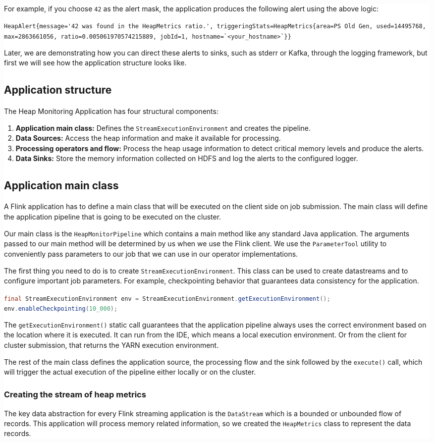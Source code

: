 For example, if you choose `42` as the alert mask, the application produces the following alert using the above logic:
```
HeapAlert{message='42 was found in the HeapMetrics ratio.', triggeringStats=HeapMetrics{area=PS Old Gen, used=14495768, max=2863661056, ratio=0.005061970574215889, jobId=1, hostname=`<your_hostname>`}}
```

Later, we are demonstrating how you can direct these alerts to sinks, such as stderr or Kafka, through the logging framework, but first we will see how the application structure looks like.

## Application structure

The Heap Monitoring Application has four structural components:

1. **Application main class:** Defines the `StreamExecutionEnvironment` and creates the pipeline.
2. **Data Sources:** Access the heap information and make it available for processing.
3. **Processing operators and flow:** Process the heap usage information to detect critical memory levels and produce the alerts.
4. **Data Sinks:** Store the memory information collected on HDFS and log the alerts to the configured logger.

## Application main class

A Flink application has to define a main class that will be executed on the client side on job submission. The main class will define the application pipeline that is going to be executed on the cluster.

Our main class is the `HeapMonitorPipeline` which contains a main method like any standard Java application. The arguments passed to our main method will be determined by us when we use the Flink client. We use the  `ParameterTool` utility to conveniently pass parameters to our job that we can use in our operator implementations.

The first thing you need to do is to create `StreamExecutionEnvironment`. This class can be used to create datastreams and to configure important job parameters. For example, checkpointing behavior that guarantees data consistency for the application.

```java
final StreamExecutionEnvironment env = StreamExecutionEnvironment.getExecutionEnvironment();
env.enableCheckpointing(10_000);
```

The `getExecutionEnvironment()` static call guarantees that the application pipeline always uses the correct environment based on the location where it is executed. It can run from the IDE, which means a local execution environment. Or from the client for cluster submission, that returns the YARN execution environment.

The rest of the main class defines the application source, the processing flow and the sink followed by the `execute()` call, which will trigger the actual execution of the pipeline either locally or on the cluster.

### Creating the stream of heap metrics

The key data abstraction for every Flink streaming application is the `DataStream` which is a bounded or unbounded flow of records. This application will process memory related information, so we created the `HeapMetrics` class to represent the data records.
